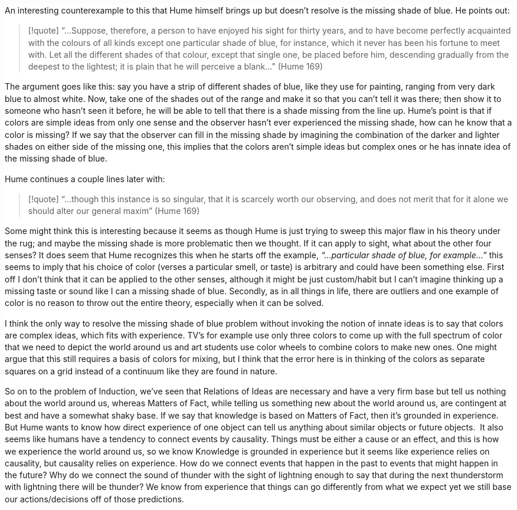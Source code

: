 An interesting counterexample to this that Hume himself brings up but doesn’t resolve is the missing shade of blue. He points out:

> [!quote] 
> “…Suppose, therefore, a person to have enjoyed his sight for thirty years, and to have become perfectly acquainted with the colours of all kinds except one particular shade of blue, for instance, which it never has been his fortune to meet with. Let all the different shades of that colour, except that single one, be placed before him, descending gradually from the deepest to the lightest; it is plain that he will perceive a blank…”  (Hume 169)

The argument goes like this: say you have a strip of different shades of blue, like they use for painting, ranging from very dark blue to almost white. Now, take one of the shades out of the range and make it so that you can’t tell it was there; then show it to someone who hasn’t seen it before, he will be able to tell that there is a shade missing from the line up. Hume’s point is that if colors are simple ideas from only one sense and the observer hasn’t ever experienced the missing shade, how can he know that a color is missing? If we say that the observer can fill in the missing shade by imagining the combination of the darker and lighter shades on either side of the missing one, this implies that the colors aren’t simple ideas but complex ones or he has innate idea of the missing shade of blue.

Hume continues a couple lines later with:

> [!quote] 
> “…though this instance is so singular, that it is scarcely worth our observing, and does not merit that for it alone we should alter our general maxim”  (Hume 169)

Some might think this is interesting because it seems as though Hume is just trying to sweep this major flaw in his theory under the rug; and maybe the missing shade is more problematic then we thought. If it can apply to sight, what about the other four senses? It does seem that Hume recognizes this when he starts off the example, _“…particular shade of blue, for example…”_ this seems to imply that his choice of color (verses a particular smell, or taste) is arbitrary and could have been something else. First off I don’t think that it can be applied to the other senses, although it might be just custom/habit but I can’t imagine thinking up a missing taste or sound like I can a missing shade of blue. Secondly, as in all things in life, there are outliers and one example of color is no reason to throw out the entire theory, especially when it can be solved.

I think the only way to resolve the missing shade of blue problem without invoking the notion of innate ideas is to say that colors are complex ideas, which fits with experience. TV’s for example use only three colors to come up with the full spectrum of color that we need to depict the world around us and art students use color wheels to combine colors to make new ones. One might argue that this still requires a basis of colors for mixing, but I think that the error here is in thinking of the colors as separate squares on a grid instead of a continuum like they are found in nature.

So on to the problem of Induction, we’ve seen that Relations of Ideas are necessary and have a very firm base but tell us nothing about the world around us, whereas Matters of Fact, while telling us something new about the world around us, are contingent at best and have a somewhat shaky base. If we say that knowledge is based on Matters of Fact, then it’s grounded in experience. But Hume wants to know how direct experience of one object can tell us anything about similar objects or future objects.  It also seems like humans have a tendency to connect events by causality. Things must be either a cause or an effect, and this is how we experience the world around us, so we know Knowledge is grounded in experience but it seems like experience relies on causality, but causality relies on experience. How do we connect events that happen in the past to events that might happen in the future? Why do we connect the sound of thunder with the sight of lightning enough to say that during the next thunderstorm with lightning there will be thunder? We know from experience that things can go differently from what we expect yet we still base our actions/decisions off of those predictions.


[^2]: One of the problems with strict empiricism is how thought derives from experience but also gives us methods of organizing it. While it is a problem it is not the subject of this paper and so I shall move on only saying that Kant addresses this in his _Critique of Pure Reason._
[^3]: This is based on the fact that we all seem to agree about the world around us in general, there are cases of people who see the world differently (mostly they are called crazy) but the majority agrees on the world around us.